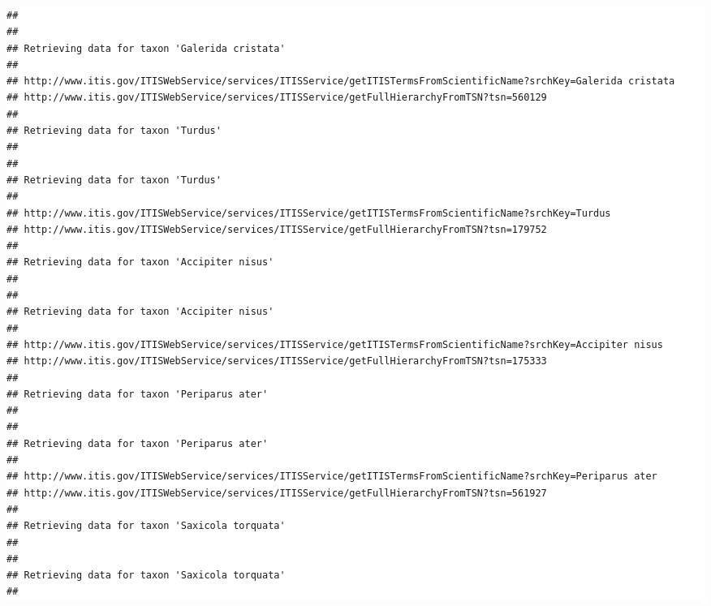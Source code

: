     ## 
    ## 
    ## Retrieving data for taxon 'Galerida cristata'
    ## 
    ## http://www.itis.gov/ITISWebService/services/ITISService/getITISTermsFromScientificName?srchKey=Galerida cristata
    ## http://www.itis.gov/ITISWebService/services/ITISService/getFullHierarchyFromTSN?tsn=560129
    ## 
    ## Retrieving data for taxon 'Turdus'
    ## 
    ## 
    ## Retrieving data for taxon 'Turdus'
    ## 
    ## http://www.itis.gov/ITISWebService/services/ITISService/getITISTermsFromScientificName?srchKey=Turdus
    ## http://www.itis.gov/ITISWebService/services/ITISService/getFullHierarchyFromTSN?tsn=179752
    ## 
    ## Retrieving data for taxon 'Accipiter nisus'
    ## 
    ## 
    ## Retrieving data for taxon 'Accipiter nisus'
    ## 
    ## http://www.itis.gov/ITISWebService/services/ITISService/getITISTermsFromScientificName?srchKey=Accipiter nisus
    ## http://www.itis.gov/ITISWebService/services/ITISService/getFullHierarchyFromTSN?tsn=175333
    ## 
    ## Retrieving data for taxon 'Periparus ater'
    ## 
    ## 
    ## Retrieving data for taxon 'Periparus ater'
    ## 
    ## http://www.itis.gov/ITISWebService/services/ITISService/getITISTermsFromScientificName?srchKey=Periparus ater
    ## http://www.itis.gov/ITISWebService/services/ITISService/getFullHierarchyFromTSN?tsn=561927
    ## 
    ## Retrieving data for taxon 'Saxicola torquata'
    ## 
    ## 
    ## Retrieving data for taxon 'Saxicola torquata'
    ## 